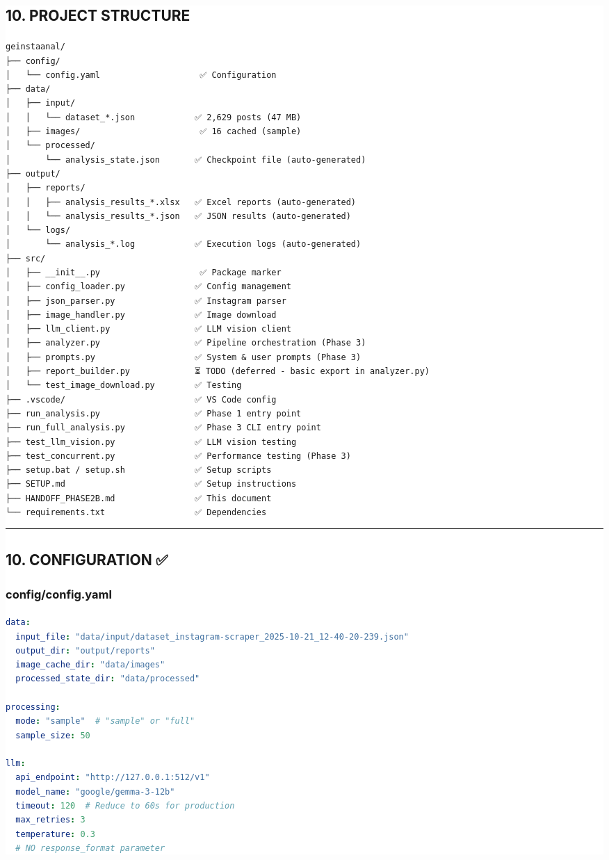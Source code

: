 
## 10. PROJECT STRUCTURE

```
geinstaanal/
├── config/
│   └── config.yaml                    ✅ Configuration
├── data/
│   ├── input/
│   │   └── dataset_*.json            ✅ 2,629 posts (47 MB)
│   ├── images/                        ✅ 16 cached (sample)
│   └── processed/
│       └── analysis_state.json       ✅ Checkpoint file (auto-generated)
├── output/
│   ├── reports/
│   │   ├── analysis_results_*.xlsx   ✅ Excel reports (auto-generated)
│   │   └── analysis_results_*.json   ✅ JSON results (auto-generated)
│   └── logs/
│       └── analysis_*.log            ✅ Execution logs (auto-generated)
├── src/
│   ├── __init__.py                    ✅ Package marker
│   ├── config_loader.py              ✅ Config management
│   ├── json_parser.py                ✅ Instagram parser
│   ├── image_handler.py              ✅ Image download
│   ├── llm_client.py                 ✅ LLM vision client
│   ├── analyzer.py                   ✅ Pipeline orchestration (Phase 3)
│   ├── prompts.py                    ✅ System & user prompts (Phase 3)
│   ├── report_builder.py             ⏳ TODO (deferred - basic export in analyzer.py)
│   └── test_image_download.py        ✅ Testing
├── .vscode/                          ✅ VS Code config
├── run_analysis.py                   ✅ Phase 1 entry point
├── run_full_analysis.py              ✅ Phase 3 CLI entry point
├── test_llm_vision.py                ✅ LLM vision testing
├── test_concurrent.py                ✅ Performance testing (Phase 3)
├── setup.bat / setup.sh              ✅ Setup scripts
├── SETUP.md                          ✅ Setup instructions
├── HANDOFF_PHASE2B.md                ✅ This document
└── requirements.txt                  ✅ Dependencies
```

---

## 10. CONFIGURATION ✅

### **config/config.yaml**

```yaml
data:
  input_file: "data/input/dataset_instagram-scraper_2025-10-21_12-40-20-239.json"
  output_dir: "output/reports"
  image_cache_dir: "data/images"
  processed_state_dir: "data/processed"

processing:
  mode: "sample"  # "sample" or "full"
  sample_size: 50

llm:
  api_endpoint: "http://127.0.0.1:512/v1"
  model_name: "google/gemma-3-12b"
  timeout: 120  # Reduce to 60s for production
  max_retries: 3
  temperature: 0.3
  # NO response_format parameter
```